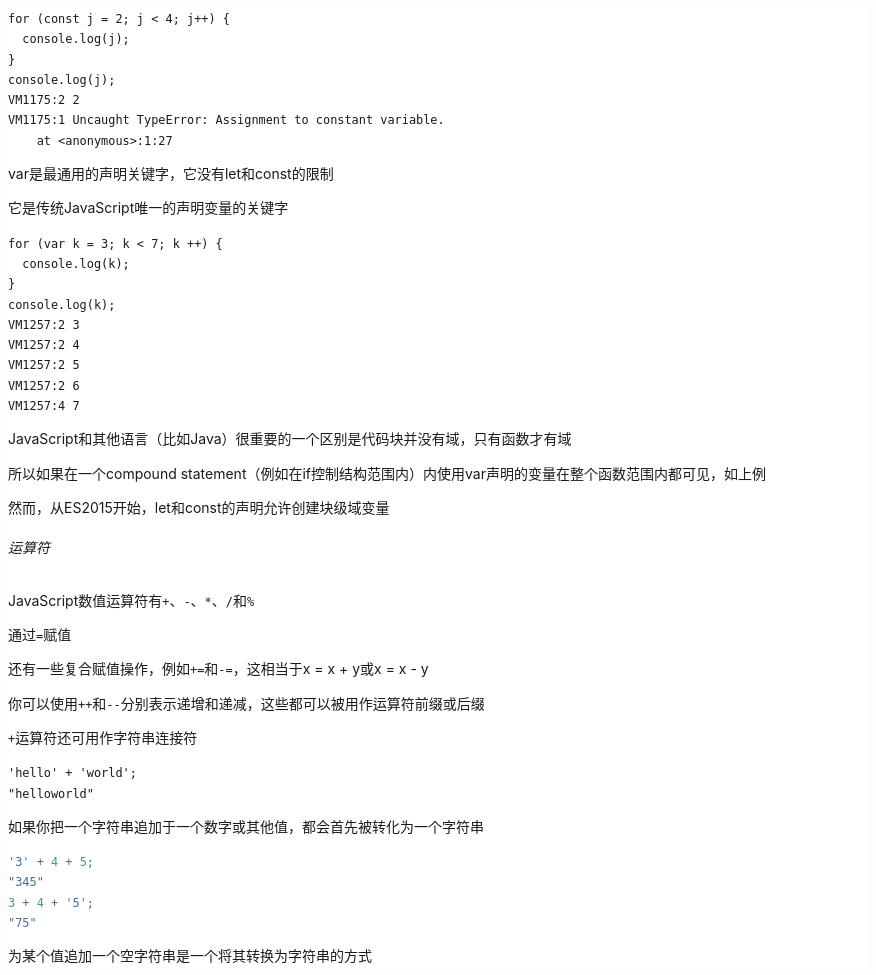```
for (const j = 2; j < 4; j++) {
  console.log(j);
}
console.log(j);
VM1175:2 2
VM1175:1 Uncaught TypeError: Assignment to constant variable.
    at <anonymous>:1:27
```

var是最通用的声明关键字，它没有let和const的限制

它是传统JavaScript唯一的声明变量的关键字

```
for (var k = 3; k < 7; k ++) {
  console.log(k);
}
console.log(k);
VM1257:2 3
VM1257:2 4
VM1257:2 5
VM1257:2 6
VM1257:4 7
```

JavaScript和其他语言（比如Java）很重要的一个区别是代码块并没有域，只有函数才有域

所以如果在一个compound statement（例如在if控制结构范围内）内使用var声明的变量在整个函数范围内都可见，如上例

然而，从ES2015开始，let和const的声明允许创建块级域变量

###### 运算符

JavaScript数值运算符有`+`、`-`、`*`、`/`和`%`

通过`=`赋值

还有一些复合赋值操作，例如`+=`和`-=`，这相当于x = x + y或x = x - y

你可以使用`++`和`--`分别表示递增和递减，这些都可以被用作运算符前缀或后缀

`+`运算符还可用作字符串连接符

```
'hello' + 'world';
"helloworld"
```

如果你把一个字符串追加于一个数字或其他值，都会首先被转化为一个字符串

```javascript
'3' + 4 + 5;
"345"
3 + 4 + '5';
"75"
```

为某个值追加一个空字符串是一个将其转换为字符串的方式
